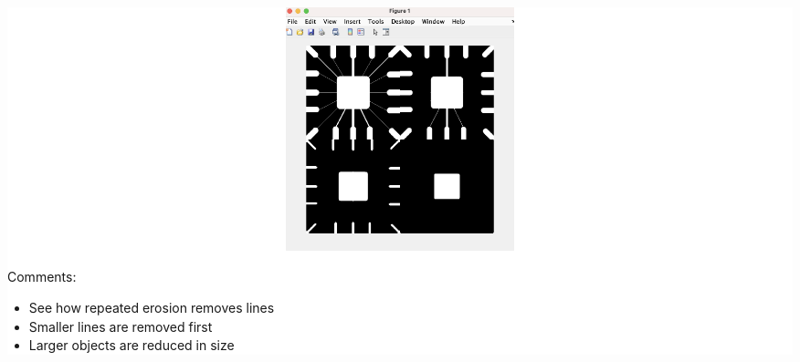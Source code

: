 <p align="center"> <img src="assets/erosion.png" style="width:250px"/> </p>

Comments:
- See how repeated erosion removes lines
- Smaller lines are removed first
- Larger objects are reduced in size

